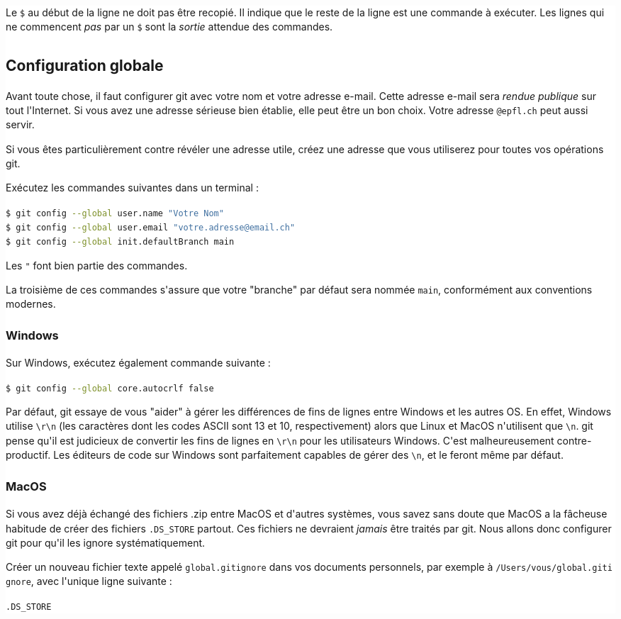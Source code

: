 Le `$` au début de la ligne ne doit pas être recopié.
Il indique que le reste de la ligne est une commande à exécuter.
Les lignes qui ne commencent *pas* par un `$` sont la *sortie* attendue des commandes.

## Configuration globale

Avant toute chose, il faut configurer git avec votre nom et votre adresse e-mail.
Cette adresse e-mail sera *rendue publique* sur tout l'Internet.
Si vous avez une adresse sérieuse bien établie, elle peut être un bon choix.
Votre adresse `@epfl.ch` peut aussi servir.

Si vous êtes particulièrement contre révéler une adresse utile, créez une adresse que vous utiliserez pour toutes vos opérations git.

Exécutez les commandes suivantes dans un terminal :

```bash
$ git config --global user.name "Votre Nom"
$ git config --global user.email "votre.adresse@email.ch"
$ git config --global init.defaultBranch main
```

Les `"` font bien partie des commandes.

La troisième de ces commandes s'assure que votre "branche" par défaut sera nommée `main`, conformément aux conventions modernes.

### Windows

Sur Windows, exécutez également commande suivante :

```bash
$ git config --global core.autocrlf false
```

Par défaut, git essaye de vous "aider" à gérer les différences de fins de lignes entre Windows et les autres OS.
En effet, Windows utilise `\r\n` (les caractères dont les codes ASCII sont 13 et 10, respectivement) alors que Linux et MacOS n'utilisent que `\n`.
git pense qu'il est judicieux de convertir les fins de lignes en `\r\n` pour les utilisateurs Windows.
C'est malheureusement contre-productif.
Les éditeurs de code sur Windows sont parfaitement capables de gérer des `\n`, et le feront même par défaut.

### MacOS

Si vous avez déjà échangé des fichiers .zip entre MacOS et d'autres systèmes, vous savez sans doute que MacOS a la fâcheuse habitude de créer des fichiers `.DS_STORE` partout.
Ces fichiers ne devraient *jamais* être traités par git.
Nous allons donc configurer git pour qu'il les ignore systématiquement.

Créer un nouveau fichier texte appelé `global.gitignore` dans vos documents personnels, par exemple à `/Users/vous/global.gitignore`, avec l'unique ligne suivante :

```gitignore
.DS_STORE
```
